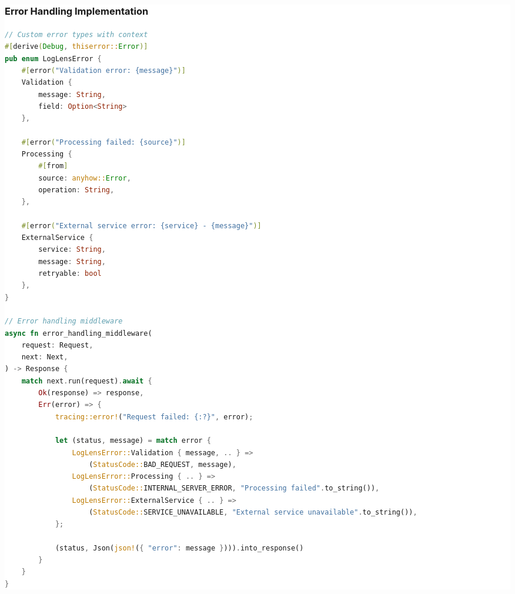 ### Error Handling Implementation

```rust
// Custom error types with context
#[derive(Debug, thiserror::Error)]
pub enum LogLensError {
    #[error("Validation error: {message}")]
    Validation {
        message: String,
        field: Option<String>
    },

    #[error("Processing failed: {source}")]
    Processing {
        #[from]
        source: anyhow::Error,
        operation: String,
    },

    #[error("External service error: {service} - {message}")]
    ExternalService {
        service: String,
        message: String,
        retryable: bool
    },
}

// Error handling middleware
async fn error_handling_middleware(
    request: Request,
    next: Next,
) -> Response {
    match next.run(request).await {
        Ok(response) => response,
        Err(error) => {
            tracing::error!("Request failed: {:?}", error);

            let (status, message) = match error {
                LogLensError::Validation { message, .. } =>
                    (StatusCode::BAD_REQUEST, message),
                LogLensError::Processing { .. } =>
                    (StatusCode::INTERNAL_SERVER_ERROR, "Processing failed".to_string()),
                LogLensError::ExternalService { .. } =>
                    (StatusCode::SERVICE_UNAVAILABLE, "External service unavailable".to_string()),
            };

            (status, Json(json!({ "error": message }))).into_response()
        }
    }
}
```

